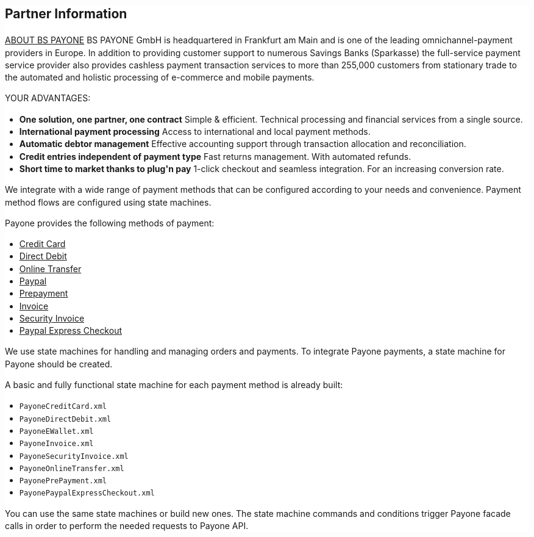 ## Partner Information

[ABOUT BS PAYONE](https://www.payone.com/) 
BS PAYONE GmbH is headquartered in Frankfurt am Main and is one of the leading omnichannel-payment providers in Europe. In addition to providing customer support to numerous Savings Banks (Sparkasse) the full-service payment service provider also provides cashless payment transaction services to more than 255,000 customers from stationary trade to the automated and holistic processing of e-commerce and mobile payments. 

YOUR ADVANTAGES: 

* <b>One solution, one partner, one contract</b>
Simple & efficient. Technical processing and financial services from a single source.
* <b>International payment processing</b>
Access to international and local payment methods.
* <b>Automatic debtor management</b>
Effective accounting support through transaction allocation and reconciliation.
* <b>Credit entries independent of payment type</b>
Fast returns management. With automated refunds.
* <b>Short time to market thanks to plug'n pay</b>
1-click checkout and seamless integration. For an increasing conversion rate. 

We integrate with a wide range of payment methods that can be configured according to your needs and convenience. Payment method flows are configured using state machines.

Payone provides the following methods of payment:

* [Credit Card](https://documentation.spryker.com/v4/docs/payone-credit-card.htm)
* [Direct Debit](https://documentation.spryker.com/v4/docs/payone-direct-debit.htm)
* [Online Transfer](https://documentation.spryker.com/v4/docs/payone-online-trans.htm)
* [Paypal](https://documentation.spryker.com/v4/docs/payone-paypal.htm)
* [Prepayment](https://documentation.spryker.com/v4/docs/payone-prepayment.htm)
* [Invoice](https://documentation.spryker.com/v4/docs/payone-invoice.htm)
* [Security Invoice](https://documentation.spryker.com/v4/docs/payone-integration-security-invoice.htm)
* [Paypal Express Checkout](https://documentation.spryker.com/v4/docs/payone-paypal-express-checkout.htm)

We use state machines for handling and managing orders and payments. To integrate Payone payments, a state machine for Payone should be created.

A basic and fully functional state machine for each payment method is already built:

* `PayoneCreditCard.xml`
* `PayoneDirectDebit.xml`
* `PayoneEWallet.xml`
* `PayoneInvoice.xml`
* `PayoneSecurityInvoice.xml`
* `PayoneOnlineTransfer.xml`
* `PayonePrePayment.xml`
* `PayonePaypalExpressCheckout.xml`

You can use the same state machines or build new ones. The state machine commands and conditions trigger Payone facade calls in order to perform the needed requests to Payone API.
